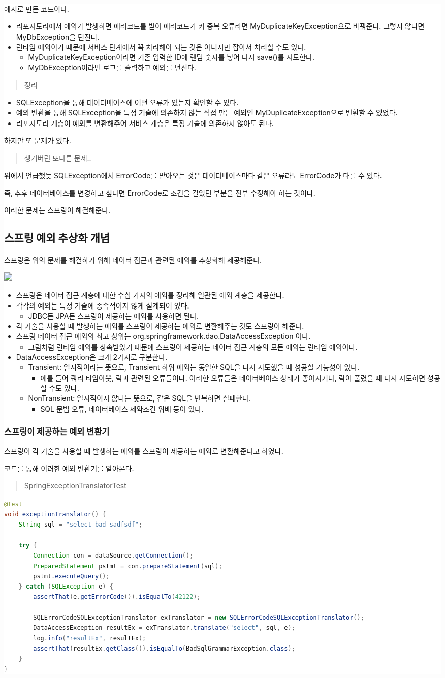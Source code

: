 예시로 만든 코드이다.

- 리포지토리에서 예외가 발생하면 에러코드를 받아 에러코드가 키 중복 오류라면 MyDuplicateKeyException으로 바꿔준다. 그렇지 않다면 MyDbException을 던진다.
- 런타임 예외이기 때문에 서비스 단계에서 꼭 처리해야 되는 것은 아니지만 잡아서 처리할 수도 있다.
	- MyDuplicateKeyException이라면 기존 입력한 ID에 랜덤 숫자를 넣어 다시 save()를 시도한다.
	- MyDbException이라면 로그를 출력하고 예외를 던진다.

> 정리 

- SQLException을 통해 데이터베이스에 어떤 오류가 있는지 확인할 수 있다.
- 예외 변환을 통해 SQLException을 특정 기술에 의존하지 않는 직접 만든 예외인 MyDuplicateException으로 변환할 수 있었다.
- 리포지토리 계층이 예외를 변환해주어 서비스 계층은 특정 기술에 의존하지 않아도 된다.

하지만 또 문제가 있다.

> 생겨버린 또다른 문제..

위에서 언급했듯 SQLException에서 ErrorCode를 받아오는 것은 데이터베이스마다 같은 오류라도 ErrorCode가 다를 수 있다.

즉, 추후 데이터베이스를 변경하고 싶다면 ErrorCode로 조건을 걸었던 부분을 전부 수정해야 하는 것이다.

이러한 문제는 스프링이 해결해준다.

## 스프링 예외 추상화 개념

스프링은 위의 문제를 해결하기 위해 데이터 접근과 관련된 예외를 추상화해 제공해준다.

![](https://blog.kakaocdn.net/dn/ClbhY/btsyuliYVCH/ckGeUGXewvYIKwu2YUCoyK/img.png)

- 스프링은 데이터 접근 계층에 대한 수십 가지의 예외를 정리해 일관된 예외 계층을 제공한다.
- 각각의 예외는 특정 기술에 종속적이지 않게 설계되어 있다.
	- JDBC든 JPA든 스프링이 제공하는 예외를 사용하면 된다.
- 각 기술을 사용할 때 발생하는 예외를 스프링이 제공하는 예외로 변환해주는 것도 스프링이 해준다.
- 스프링 데이터 접근 예외의 최고 상위는 org.springframework.dao.DataAccessException 이다.
	- 그림처럼 런타임 예외를 상속받았기 때문에 스프링이 제공하는 데이터 접근 계층의 모든 예외는 런타임 예외이다. 
- DataAccessException은 크게 2가지로 구분한다.
	- Transient: 일시적이라는 뜻으로, Transient 하위 예외는 동일한 SQL을 다시 시도했을 때 성공할 가능성이 있다.
		- 예를 들어 쿼리 타임아웃, 락과 관련된 오류들이다. 이러한 오류들은 데이터베이스 상태가 좋아지거나, 락이 풀렸을 때 다시 시도하면 성공할 수도 있다.
	- NonTransient: 일시적이지 않다는 뜻으로, 같은 SQL을 반복하면 실패한다.
		- SQL 문법 오류, 데이터베이스 제약조건 위배 등이 있다.

### 스프링이 제공하는 예외 변환기

스프링이 각 기술을 사용할 때 발생하는 예외를 스프링이 제공하는 예외로 변환해준다고 하였다.

코드를 통해 이러한 예외 변환기를 알아본다.

> SpringExceptionTranslatorTest

```java
@Test  
void exceptionTranslator() {  
	String sql = "select bad sadfsdf";  
	  
	try {  
		Connection con = dataSource.getConnection();  
		PreparedStatement pstmt = con.prepareStatement(sql);  
		pstmt.executeQuery();  
	} catch (SQLException e) {  
		assertThat(e.getErrorCode()).isEqualTo(42122);  
		  
		SQLErrorCodeSQLExceptionTranslator exTranslator = new SQLErrorCodeSQLExceptionTranslator();  
		DataAccessException resultEx = exTranslator.translate("select", sql, e);  
		log.info("resultEx", resultEx);  
		assertThat(resultEx.getClass()).isEqualTo(BadSqlGrammarException.class);  
	}  
}
```